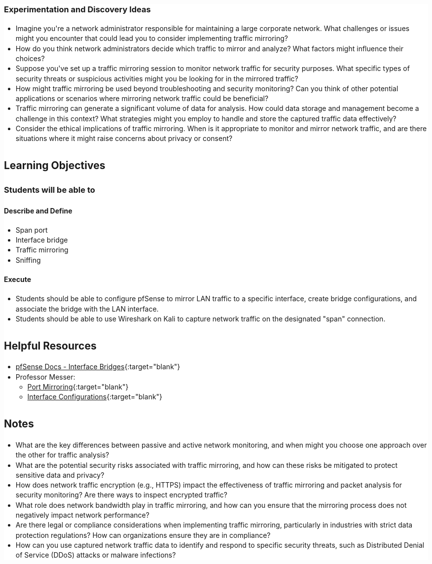 ### Experimentation and Discovery Ideas
- Imagine you're a network administrator responsible for maintaining a large corporate network. What challenges or issues might you encounter that could lead you to consider implementing traffic mirroring?
- How do you think network administrators decide which traffic to mirror and analyze? What factors might influence their choices?
- Suppose you've set up a traffic mirroring session to monitor network traffic for security purposes. What specific types of security threats or suspicious activities might you be looking for in the mirrored traffic?
- How might traffic mirroring be used beyond troubleshooting and security monitoring? Can you think of other potential applications or scenarios where mirroring network traffic could be beneficial?
- Traffic mirroring can generate a significant volume of data for analysis. How could data storage and management become a challenge in this context? What strategies might you employ to handle and store the captured traffic data effectively?
- Consider the ethical implications of traffic mirroring. When is it appropriate to monitor and mirror network traffic, and are there situations where it might raise concerns about privacy or consent?

## Learning Objectives

### Students will be able to

#### Describe and Define

- Span port
- Interface bridge
- Traffic mirroring
- Sniffing

#### Execute

- Students should be able to configure pfSense to mirror LAN traffic to a specific interface, create bridge configurations, and associate the bridge with the LAN interface.
- Students should be able to use Wireshark on Kali to capture network traffic on the designated "span" connection.

## Helpful Resources

- [pfSense Docs - Interface Bridges](https://pfsense-docs.readthedocs.io/en/latest/interfaces/interface-bridges.html){:target="blank"}
- Professor Messer:
  - [Port Mirroring](https://www.professormesser.com/network-plus/n10-005/port-mirroring-2/){:target="blank"}
  - [Interface Configurations](https://www.professormesser.com/network-plus/n10-008/n10-008-video/interface-configurations-n10-008/){:target="blank"}

## Notes

- What are the key differences between passive and active network monitoring, and when might you choose one approach over the other for traffic analysis?
- What are the potential security risks associated with traffic mirroring, and how can these risks be mitigated to protect sensitive data and privacy?
- How does network traffic encryption (e.g., HTTPS) impact the effectiveness of traffic mirroring and packet analysis for security monitoring? Are there ways to inspect encrypted traffic?
- What role does network bandwidth play in traffic mirroring, and how can you ensure that the mirroring process does not negatively impact network performance?
- Are there legal or compliance considerations when implementing traffic mirroring, particularly in industries with strict data protection regulations? How can organizations ensure they are in compliance?
- How can you use captured network traffic data to identify and respond to specific security threats, such as Distributed Denial of Service (DDoS) attacks or malware infections?